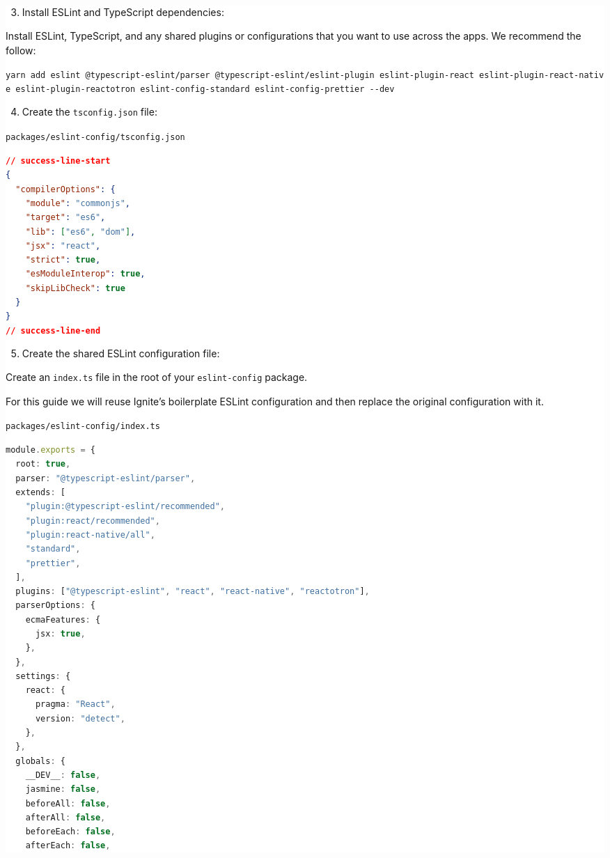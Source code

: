 3. Install ESLint and TypeScript dependencies:

Install ESLint, TypeScript, and any shared plugins or configurations that you want to use across the apps. We recommend the follow:

```shell
yarn add eslint @typescript-eslint/parser @typescript-eslint/eslint-plugin eslint-plugin-react eslint-plugin-react-native eslint-plugin-reactotron eslint-config-standard eslint-config-prettier --dev
```

4. Create the `tsconfig.json` file:

`packages/eslint-config/tsconfig.json`

```json
// success-line-start
{
  "compilerOptions": {
    "module": "commonjs",
    "target": "es6",
    "lib": ["es6", "dom"],
    "jsx": "react",
    "strict": true,
    "esModuleInterop": true,
    "skipLibCheck": true
  }
}
// success-line-end
```

5. Create the shared ESLint configuration file:

Create an `index.ts` file in the root of your `eslint-config` package.

For this guide we will reuse Ignite’s boilerplate ESLint configuration and then replace the original configuration with it.

`packages/eslint-config/index.ts`

```typescript
module.exports = {
  root: true,
  parser: "@typescript-eslint/parser",
  extends: [
    "plugin:@typescript-eslint/recommended",
    "plugin:react/recommended",
    "plugin:react-native/all",
    "standard",
    "prettier",
  ],
  plugins: ["@typescript-eslint", "react", "react-native", "reactotron"],
  parserOptions: {
    ecmaFeatures: {
      jsx: true,
    },
  },
  settings: {
    react: {
      pragma: "React",
      version: "detect",
    },
  },
  globals: {
    __DEV__: false,
    jasmine: false,
    beforeAll: false,
    afterAll: false,
    beforeEach: false,
    afterEach: false,
```